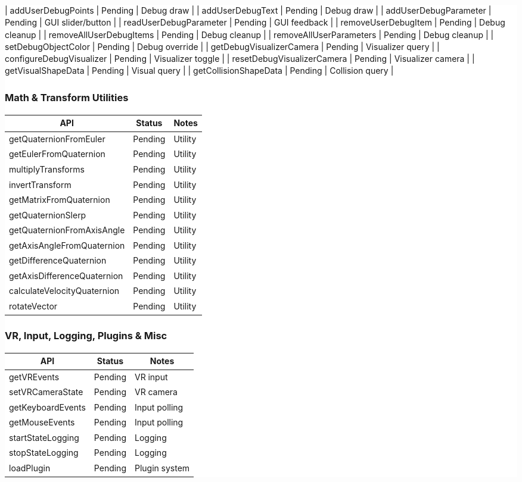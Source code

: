 | addUserDebugPoints | Pending | Debug draw |
| addUserDebugText | Pending | Debug draw |
| addUserDebugParameter | Pending | GUI slider/button |
| readUserDebugParameter | Pending | GUI feedback |
| removeUserDebugItem | Pending | Debug cleanup |
| removeAllUserDebugItems | Pending | Debug cleanup |
| removeAllUserParameters | Pending | Debug cleanup |
| setDebugObjectColor | Pending | Debug override |
| getDebugVisualizerCamera | Pending | Visualizer query |
| configureDebugVisualizer | Pending | Visualizer toggle |
| resetDebugVisualizerCamera | Pending | Visualizer camera |
| getVisualShapeData | Pending | Visual query |
| getCollisionShapeData | Pending | Collision query |

### Math & Transform Utilities

| API | Status | Notes |
| --- | --- | --- |
| getQuaternionFromEuler | Pending | Utility |
| getEulerFromQuaternion | Pending | Utility |
| multiplyTransforms | Pending | Utility |
| invertTransform | Pending | Utility |
| getMatrixFromQuaternion | Pending | Utility |
| getQuaternionSlerp | Pending | Utility |
| getQuaternionFromAxisAngle | Pending | Utility |
| getAxisAngleFromQuaternion | Pending | Utility |
| getDifferenceQuaternion | Pending | Utility |
| getAxisDifferenceQuaternion | Pending | Utility |
| calculateVelocityQuaternion | Pending | Utility |
| rotateVector | Pending | Utility |

### VR, Input, Logging, Plugins & Misc

| API | Status | Notes |
| --- | --- | --- |
| getVREvents | Pending | VR input |
| setVRCameraState | Pending | VR camera |
| getKeyboardEvents | Pending | Input polling |
| getMouseEvents | Pending | Input polling |
| startStateLogging | Pending | Logging |
| stopStateLogging | Pending | Logging |
| loadPlugin | Pending | Plugin system |